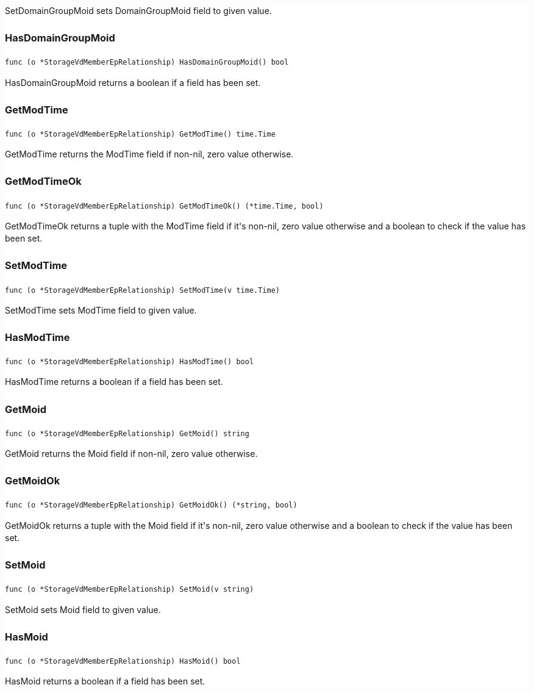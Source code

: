 SetDomainGroupMoid sets DomainGroupMoid field to given value.

### HasDomainGroupMoid

`func (o *StorageVdMemberEpRelationship) HasDomainGroupMoid() bool`

HasDomainGroupMoid returns a boolean if a field has been set.

### GetModTime

`func (o *StorageVdMemberEpRelationship) GetModTime() time.Time`

GetModTime returns the ModTime field if non-nil, zero value otherwise.

### GetModTimeOk

`func (o *StorageVdMemberEpRelationship) GetModTimeOk() (*time.Time, bool)`

GetModTimeOk returns a tuple with the ModTime field if it's non-nil, zero value otherwise
and a boolean to check if the value has been set.

### SetModTime

`func (o *StorageVdMemberEpRelationship) SetModTime(v time.Time)`

SetModTime sets ModTime field to given value.

### HasModTime

`func (o *StorageVdMemberEpRelationship) HasModTime() bool`

HasModTime returns a boolean if a field has been set.

### GetMoid

`func (o *StorageVdMemberEpRelationship) GetMoid() string`

GetMoid returns the Moid field if non-nil, zero value otherwise.

### GetMoidOk

`func (o *StorageVdMemberEpRelationship) GetMoidOk() (*string, bool)`

GetMoidOk returns a tuple with the Moid field if it's non-nil, zero value otherwise
and a boolean to check if the value has been set.

### SetMoid

`func (o *StorageVdMemberEpRelationship) SetMoid(v string)`

SetMoid sets Moid field to given value.

### HasMoid

`func (o *StorageVdMemberEpRelationship) HasMoid() bool`

HasMoid returns a boolean if a field has been set.
